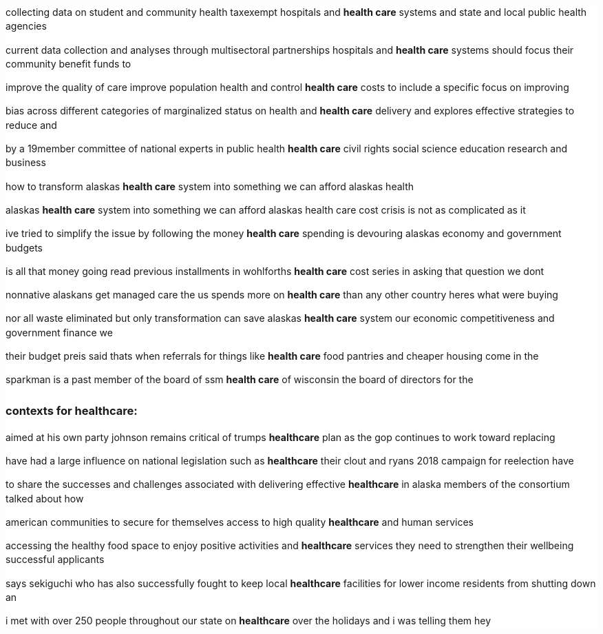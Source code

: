 collecting data on student and community health taxexempt hospitals and **health care** systems and state and local public health agencies

current data collection and analyses through multisectoral partnerships hospitals and **health care** systems should focus their community benefit funds to

improve the quality of care improve population health and control **health care** costs to include a specific focus on improving

bias across different categories of marginalized status on health and **health care** delivery and explores effective strategies to reduce and

by a 19member committee of national experts in public health **health care** civil rights social science education research and business

how to transform alaskas **health care** system into something we can afford alaskas health

alaskas **health care** system into something we can afford alaskas health care cost crisis is not as complicated as it

ive tried to simplify the issue by following the money **health care** spending is devouring alaskas economy and government budgets

is all that money going read previous installments in wohlforths **health care** cost series in asking that question we dont

nonnative alaskans get managed care the us spends more on **health care** than any other country heres what were buying

nor all waste eliminated but only transformation can save alaskas **health care** system our economic competitiveness and government finance we

their budget preis said thats when referrals for things like **health care** food pantries and cheaper housing come in the

sparkman is a past member of the board of ssm **health care** of wisconsin the board of directors for the


### contexts for healthcare:
aimed at his own party johnson remains critical of trumps **healthcare** plan as the gop continues to work toward replacing

have had a large influence on national legislation such as **healthcare** their clout and ryans 2018 campaign for reelection have

to share the successes and challenges associated with delivering effective **healthcare** in alaska members of the consortium talked about how

american communities to secure for themselves access to high quality **healthcare** and human services

accessing the healthy food space to enjoy positive activities and **healthcare** services they need to strengthen their wellbeing successful applicants

says sekiguchi who has also successfully fought to keep local **healthcare** facilities for lower income residents from shutting down an

i met with over 250 people throughout our state on **healthcare** over the holidays and i was telling them hey

